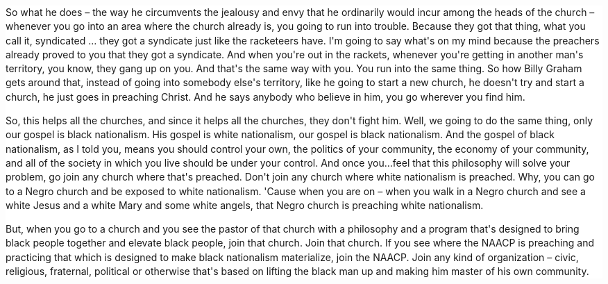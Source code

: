 So what he does – the way he circumvents the jealousy and envy that he ordinarily would incur among the heads of the church – whenever you go into an area where the church already is, you going to run into trouble. Because they got that thing, what you call it, syndicated … they got a syndicate just like the racketeers have. I'm going to say what's on my mind because the preachers already proved to you that they got a syndicate. And when you're out in the rackets, whenever you're getting in another man's territory, you know, they gang up on you. And that's the same way with you. You run into the same thing. So how Billy Graham gets around that, instead of going into somebody else's territory, like he going to start a new church, he doesn't try and start a church, he just goes in preaching Christ. And he says anybody who believe in him, you go wherever you find him.

So, this helps all the churches, and since it helps all the churches, they don't fight him. Well, we going to do the same thing, only our gospel is black nationalism. His gospel is white nationalism, our gospel is black nationalism. And the gospel of black nationalism, as I told you, means you should control your own, the politics of your community, the economy of your community, and all of the society in which you live should be under your control. And once you…feel that this philosophy will solve your problem, go join any church where that's preached. Don't join any church where white nationalism is preached. Why, you can go to a Negro church and be exposed to white nationalism. 'Cause when you are on – when you walk in a Negro church and see a white Jesus and a white Mary and some white angels, that Negro church is preaching white nationalism.

But, when you go to a church and you see the pastor of that church with a philosophy and a program that's designed to bring black people together and elevate black people, join that church. Join that church. If you see where the NAACP is preaching and practicing that which is designed to make black nationalism materialize, join the NAACP. Join any kind of organization – civic, religious, fraternal, political or otherwise that's based on lifting the black man up and making him master of his own community.
